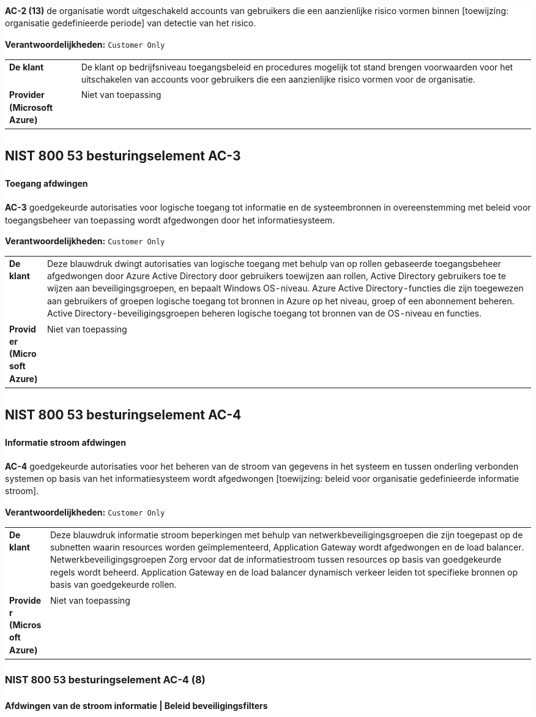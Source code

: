 **AC-2 (13)** de organisatie wordt uitgeschakeld accounts van gebruikers die een aanzienlijke risico vormen binnen [toewijzing: organisatie gedefinieerde periode] van detectie van het risico.

**Verantwoordelijkheden:** `Customer Only`

|||
|---|---|
| **De klant** | De klant op bedrijfsniveau toegangsbeleid en procedures mogelijk tot stand brengen voorwaarden voor het uitschakelen van accounts voor gebruikers die een aanzienlijke risico vormen voor de organisatie. |
| **Provider (Microsoft Azure)** | Niet van toepassing |


 ## <a name="nist-800-53-control-ac-3"></a>NIST 800 53 besturingselement AC-3

#### <a name="access-enforcement"></a>Toegang afdwingen

**AC-3** goedgekeurde autorisaties voor logische toegang tot informatie en de systeembronnen in overeenstemming met beleid voor toegangsbeheer van toepassing wordt afgedwongen door het informatiesysteem.

**Verantwoordelijkheden:** `Customer Only`

|||
|---|---|
| **De klant** | Deze blauwdruk dwingt autorisaties van logische toegang met behulp van op rollen gebaseerde toegangsbeheer afgedwongen door Azure Active Directory door gebruikers toewijzen aan rollen, Active Directory gebruikers toe te wijzen aan beveiligingsgroepen, en bepaalt Windows OS-niveau. Azure Active Directory-functies die zijn toegewezen aan gebruikers of groepen logische toegang tot bronnen in Azure op het niveau, groep of een abonnement beheren. Active Directory-beveiligingsgroepen beheren logische toegang tot bronnen van de OS-niveau en functies. |
| **Provider (Microsoft Azure)** | Niet van toepassing |


 ## <a name="nist-800-53-control-ac-4"></a>NIST 800 53 besturingselement AC-4

#### <a name="information-flow-enforcement"></a>Informatie stroom afdwingen

**AC-4** goedgekeurde autorisaties voor het beheren van de stroom van gegevens in het systeem en tussen onderling verbonden systemen op basis van het informatiesysteem wordt afgedwongen [toewijzing: beleid voor organisatie gedefinieerde informatie stroom].

**Verantwoordelijkheden:** `Customer Only`

|||
|---|---|
| **De klant** | Deze blauwdruk informatie stroom beperkingen met behulp van netwerkbeveiligingsgroepen die zijn toegepast op de subnetten waarin resources worden geïmplementeerd, Application Gateway wordt afgedwongen en de load balancer. Netwerkbeveiligingsgroepen Zorg ervoor dat de informatiestroom tussen resources op basis van goedgekeurde regels wordt beheerd. Application Gateway en de load balancer dynamisch verkeer leiden tot specifieke bronnen op basis van goedgekeurde rollen. |
| **Provider (Microsoft Azure)** | Niet van toepassing |


 ### <a name="nist-800-53-control-ac-4-8"></a>NIST 800 53 besturingselement AC-4 (8)

#### <a name="information-flow-enforcement--security-policy-filters"></a>Afdwingen van de stroom informatie | Beleid beveiligingsfilters
